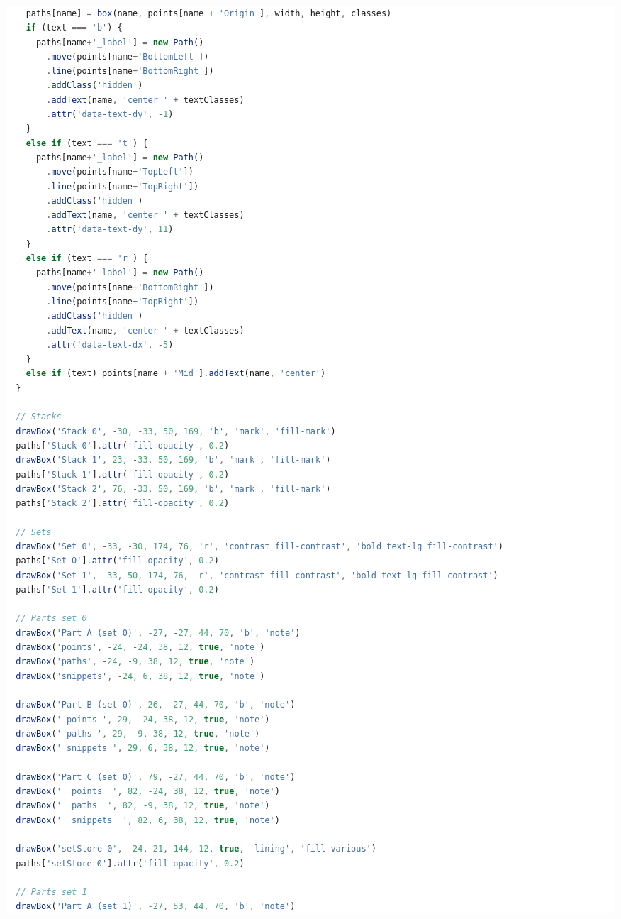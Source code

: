 ```mjs
    paths[name] = box(name, points[name + 'Origin'], width, height, classes)
    if (text === 'b') {
      paths[name+'_label'] = new Path()
        .move(points[name+'BottomLeft'])
        .line(points[name+'BottomRight'])
        .addClass('hidden')
        .addText(name, 'center ' + textClasses)
        .attr('data-text-dy', -1)
    }
    else if (text === 't') {
      paths[name+'_label'] = new Path()
        .move(points[name+'TopLeft'])
        .line(points[name+'TopRight'])
        .addClass('hidden')
        .addText(name, 'center ' + textClasses)
        .attr('data-text-dy', 11)
    }
    else if (text === 'r') {
      paths[name+'_label'] = new Path()
        .move(points[name+'BottomRight'])
        .line(points[name+'TopRight'])
        .addClass('hidden')
        .addText(name, 'center ' + textClasses)
        .attr('data-text-dx', -5)
    }
    else if (text) points[name + 'Mid'].addText(name, 'center')
  }

  // Stacks
  drawBox('Stack 0', -30, -33, 50, 169, 'b', 'mark', 'fill-mark')
  paths['Stack 0'].attr('fill-opacity', 0.2)
  drawBox('Stack 1', 23, -33, 50, 169, 'b', 'mark', 'fill-mark')
  paths['Stack 1'].attr('fill-opacity', 0.2)
  drawBox('Stack 2', 76, -33, 50, 169, 'b', 'mark', 'fill-mark')
  paths['Stack 2'].attr('fill-opacity', 0.2)

  // Sets
  drawBox('Set 0', -33, -30, 174, 76, 'r', 'contrast fill-contrast', 'bold text-lg fill-contrast')
  paths['Set 0'].attr('fill-opacity', 0.2)
  drawBox('Set 1', -33, 50, 174, 76, 'r', 'contrast fill-contrast', 'bold text-lg fill-contrast')
  paths['Set 1'].attr('fill-opacity', 0.2)

  // Parts set 0
  drawBox('Part A (set 0)', -27, -27, 44, 70, 'b', 'note')
  drawBox('points', -24, -24, 38, 12, true, 'note')
  drawBox('paths', -24, -9, 38, 12, true, 'note')
  drawBox('snippets', -24, 6, 38, 12, true, 'note')

  drawBox('Part B (set 0)', 26, -27, 44, 70, 'b', 'note')
  drawBox(' points ', 29, -24, 38, 12, true, 'note')
  drawBox(' paths ', 29, -9, 38, 12, true, 'note')
  drawBox(' snippets ', 29, 6, 38, 12, true, 'note')

  drawBox('Part C (set 0)', 79, -27, 44, 70, 'b', 'note')
  drawBox('  points  ', 82, -24, 38, 12, true, 'note')
  drawBox('  paths  ', 82, -9, 38, 12, true, 'note')
  drawBox('  snippets  ', 82, 6, 38, 12, true, 'note')

  drawBox('setStore 0', -24, 21, 144, 12, true, 'lining', 'fill-various')
  paths['setStore 0'].attr('fill-opacity', 0.2)

  // Parts set 1
  drawBox('Part A (set 1)', -27, 53, 44, 70, 'b', 'note')
```